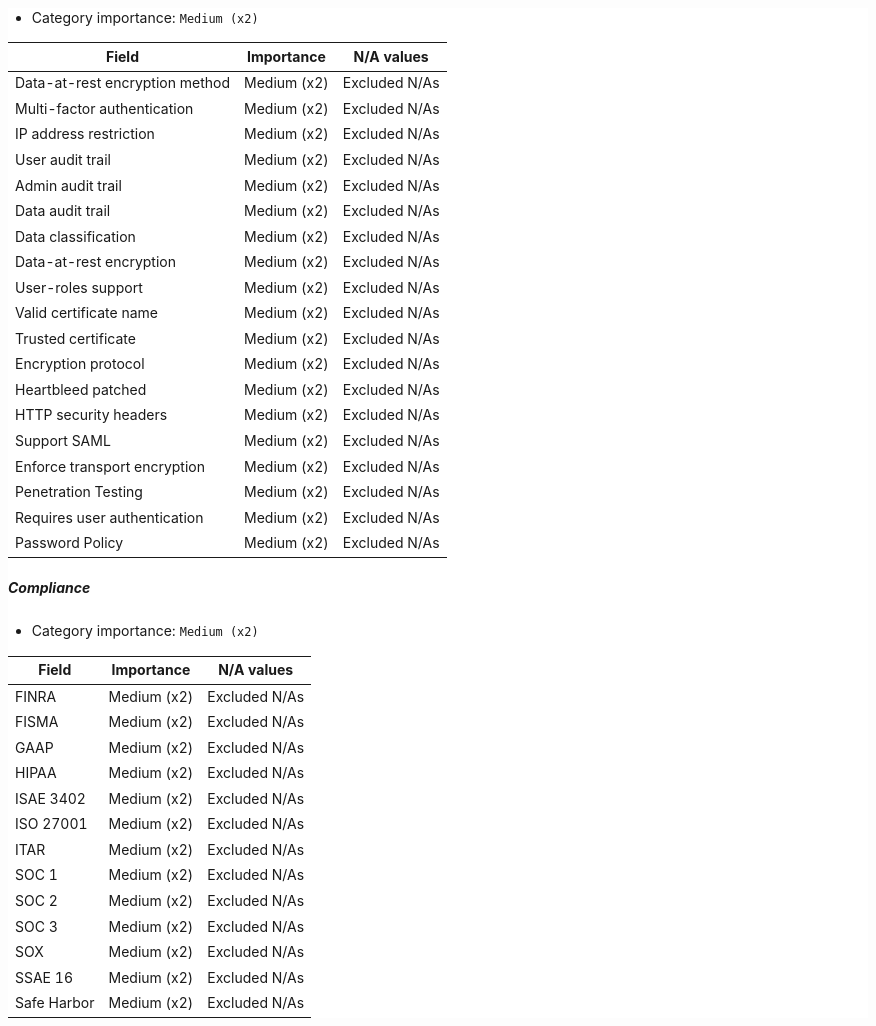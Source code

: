 - Category importance: `Medium (x2)`

| Field                          | Importance  | N/A values    |
| ------------------------------ | ----------- | ------------- |
| Data-at-rest encryption method | Medium (x2) | Excluded N/As |
| Multi-factor authentication    | Medium (x2) | Excluded N/As |
| IP address restriction         | Medium (x2) | Excluded N/As |
| User audit trail               | Medium (x2) | Excluded N/As |
| Admin audit trail              | Medium (x2) | Excluded N/As |
| Data audit trail               | Medium (x2) | Excluded N/As |
| Data classification            | Medium (x2) | Excluded N/As |
| Data-at-rest encryption        | Medium (x2) | Excluded N/As |
| User-roles support             | Medium (x2) | Excluded N/As |
| Valid certificate name         | Medium (x2) | Excluded N/As |
| Trusted certificate            | Medium (x2) | Excluded N/As |
| Encryption protocol            | Medium (x2) | Excluded N/As |
| Heartbleed patched             | Medium (x2) | Excluded N/As |
| HTTP security headers          | Medium (x2) | Excluded N/As |
| Support SAML                   | Medium (x2) | Excluded N/As |
| Enforce transport encryption   | Medium (x2) | Excluded N/As |
| Penetration Testing            | Medium (x2) | Excluded N/As |
| Requires user authentication   | Medium (x2) | Excluded N/As |
| Password Policy                | Medium (x2) | Excluded N/As |

##### Compliance

- Category importance: `Medium (x2)`

| Field           | Importance  | N/A values    |
| --------------- | ----------- | ------------- |
| FINRA           | Medium (x2) | Excluded N/As |
| FISMA           | Medium (x2) | Excluded N/As |
| GAAP            | Medium (x2) | Excluded N/As |
| HIPAA           | Medium (x2) | Excluded N/As |
| ISAE 3402       | Medium (x2) | Excluded N/As |
| ISO 27001       | Medium (x2) | Excluded N/As |
| ITAR            | Medium (x2) | Excluded N/As |
| SOC 1           | Medium (x2) | Excluded N/As |
| SOC 2           | Medium (x2) | Excluded N/As |
| SOC 3           | Medium (x2) | Excluded N/As |
| SOX             | Medium (x2) | Excluded N/As |
| SSAE 16         | Medium (x2) | Excluded N/As |
| Safe Harbor     | Medium (x2) | Excluded N/As |